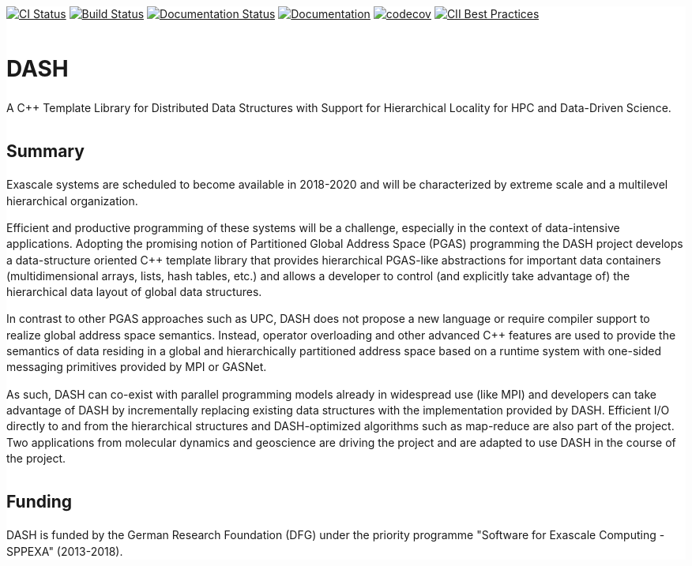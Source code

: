 
[![CI Status](https://circleci.com/gh/dash-project/dash.svg?style=shield&circle-token=cd221e93159f5c97477c9699f3b7adc54d344ae6)](https://circleci.com/gh/dash-project/dash)
[![Build Status](https://travis-ci.org/dash-project/dash.svg?branch=development)](https://travis-ci.org/dash-project/dash) [![Documentation Status](https://readthedocs.org/projects/dash/badge/?version=latest)](http://dash.readthedocs.io/en/latest/?badge=latest) [![Documentation](https://codedocs.xyz/dash-project/dash.svg)](https://codedocs.xyz/dash-project/dash/)
[![codecov](https://codecov.io/gh/dash-project/dash/branch/development/graph/badge.svg)](https://codecov.io/gh/dash-project/dash)
[![CII Best Practices](https://bestpractices.coreinfrastructure.org/projects/491/badge)](https://bestpractices.coreinfrastructure.org/projects/491)


DASH
====

A C++ Template Library for Distributed Data Structures with Support
for Hierarchical Locality for HPC and Data-Driven Science.

Summary
-------

Exascale systems are scheduled to become available in 2018-2020 and will be
characterized by extreme scale and a multilevel hierarchical organization.

Efficient and productive programming of these systems will be a challenge,
especially in the context of data-intensive applications. Adopting the 
promising notion of Partitioned Global Address Space (PGAS) programming the
DASH project develops a data-structure oriented C++ template library that
provides hierarchical PGAS-like abstractions for important data containers
(multidimensional arrays, lists, hash tables, etc.) and allows a developer
to control (and explicitly take advantage of) the hierarchical data layout
of global data structures.

In contrast to other PGAS approaches such as UPC, DASH does not propose a
new language or require compiler support to realize global address space 
semantics. Instead, operator overloading and other advanced C++ features
are used to provide the semantics of data residing in a global and
hierarchically partitioned address space based on a runtime system with
one-sided messaging primitives provided by MPI or GASNet.

As such, DASH can co-exist with parallel programming models already in
widespread use (like MPI) and developers can take advantage of DASH by
incrementally replacing existing data structures with the implementation
provided by DASH. Efficient I/O directly to and from the hierarchical
structures and DASH-optimized algorithms such as map-reduce are also part
of the project. Two applications from molecular dynamics and geoscience
are driving the project and are adapted to use DASH in the course of the
project.


Funding
-------

DASH is funded by the German Research Foundation (DFG) under the priority
programme "Software for Exascale Computing - SPPEXA" (2013-2018).
